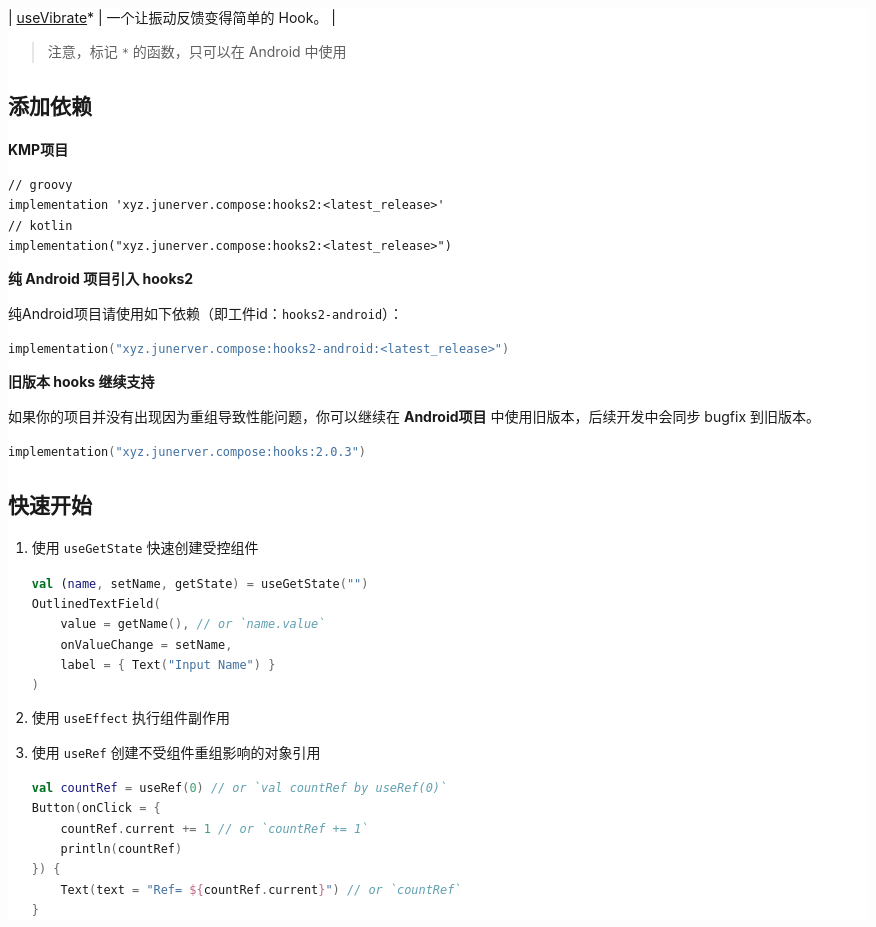 | [useVibrate](https://github.com/junerver/ComposeHooks/blob/master/app/src/commonMain/kotlin/xyz/junerver/composehooks/example/UseVibrateExample.kt)* | 一个让振动反馈变得简单的 Hook。                              |

> 注意，标记 `*` 的函数，只可以在 Android 中使用

## 添加依赖

**KMP项目**

```
// groovy
implementation 'xyz.junerver.compose:hooks2:<latest_release>'
// kotlin
implementation("xyz.junerver.compose:hooks2:<latest_release>")
```

**纯 Android 项目引入 hooks2**

纯Android项目请使用如下依赖（即工件id：`hooks2-android`）：

```kotlin
implementation("xyz.junerver.compose:hooks2-android:<latest_release>")
```

**旧版本 hooks 继续支持**

如果你的项目并没有出现因为重组导致性能问题，你可以继续在 **Android项目** 中使用旧版本，后续开发中会同步 bugfix 到旧版本。

```kotlin
implementation("xyz.junerver.compose:hooks:2.0.3")
```



## 快速开始

1. 使用 `useGetState` 快速创建受控组件

   ```kotlin
   val (name, setName, getState) = useGetState("")
   OutlinedTextField(
       value = getName(), // or `name.value`
       onValueChange = setName,
       label = { Text("Input Name") }
   )
   ```

2. 使用 `useEffect` 执行组件副作用

3. 使用 `useRef` 创建不受组件重组影响的对象引用

   ```kotlin
   val countRef = useRef(0) // or `val countRef by useRef(0)`
   Button(onClick = {
       countRef.current += 1 // or `countRef += 1`
       println(countRef)
   }) {
       Text(text = "Ref= ${countRef.current}") // or `countRef`
   }
   ```
